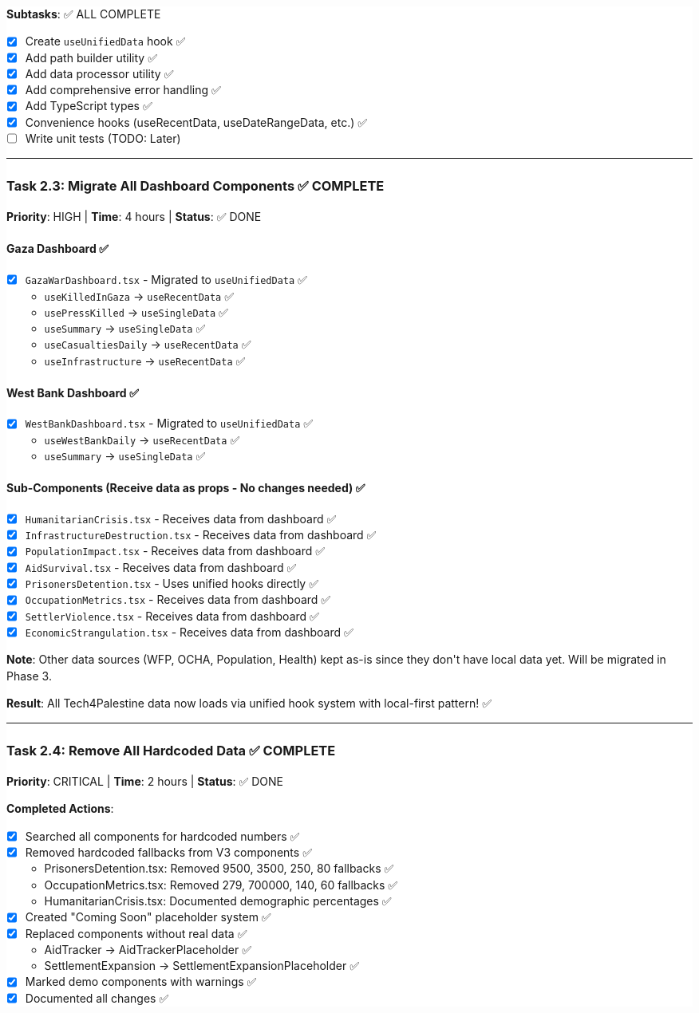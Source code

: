 
**Subtasks**: ✅ ALL COMPLETE
- [x] Create `useUnifiedData` hook ✅
- [x] Add path builder utility ✅
- [x] Add data processor utility ✅
- [x] Add comprehensive error handling ✅
- [x] Add TypeScript types ✅
- [x] Convenience hooks (useRecentData, useDateRangeData, etc.) ✅
- [ ] Write unit tests (TODO: Later)

---

### Task 2.3: Migrate All Dashboard Components ✅ COMPLETE
**Priority**: HIGH | **Time**: 4 hours | **Status**: ✅ DONE

#### Gaza Dashboard ✅
- [x] `GazaWarDashboard.tsx` - Migrated to `useUnifiedData` ✅
  - `useKilledInGaza` → `useRecentData` ✅
  - `usePressKilled` → `useSingleData` ✅
  - `useSummary` → `useSingleData` ✅
  - `useCasualtiesDaily` → `useRecentData` ✅
  - `useInfrastructure` → `useRecentData` ✅

#### West Bank Dashboard ✅
- [x] `WestBankDashboard.tsx` - Migrated to `useUnifiedData` ✅
  - `useWestBankDaily` → `useRecentData` ✅
  - `useSummary` → `useSingleData` ✅

#### Sub-Components (Receive data as props - No changes needed) ✅
- [x] `HumanitarianCrisis.tsx` - Receives data from dashboard ✅
- [x] `InfrastructureDestruction.tsx` - Receives data from dashboard ✅
- [x] `PopulationImpact.tsx` - Receives data from dashboard ✅
- [x] `AidSurvival.tsx` - Receives data from dashboard ✅
- [x] `PrisonersDetention.tsx` - Uses unified hooks directly ✅
- [x] `OccupationMetrics.tsx` - Receives data from dashboard ✅
- [x] `SettlerViolence.tsx` - Receives data from dashboard ✅
- [x] `EconomicStrangulation.tsx` - Receives data from dashboard ✅

**Note**: Other data sources (WFP, OCHA, Population, Health) kept as-is since they don't have local data yet. Will be migrated in Phase 3.

**Result**: All Tech4Palestine data now loads via unified hook system with local-first pattern! ✅

---

### Task 2.4: Remove All Hardcoded Data ✅ COMPLETE
**Priority**: CRITICAL | **Time**: 2 hours | **Status**: ✅ DONE

**Completed Actions**:

- [x] Searched all components for hardcoded numbers ✅
- [x] Removed hardcoded fallbacks from V3 components ✅
  - PrisonersDetention.tsx: Removed 9500, 3500, 250, 80 fallbacks ✅
  - OccupationMetrics.tsx: Removed 279, 700000, 140, 60 fallbacks ✅
  - HumanitarianCrisis.tsx: Documented demographic percentages ✅
- [x] Created "Coming Soon" placeholder system ✅
- [x] Replaced components without real data ✅
  - AidTracker → AidTrackerPlaceholder ✅
  - SettlementExpansion → SettlementExpansionPlaceholder ✅
- [x] Marked demo components with warnings ✅
- [x] Documented all changes ✅
